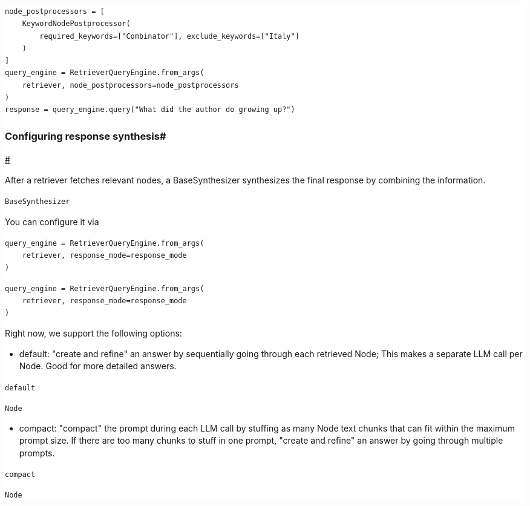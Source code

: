 ```
node_postprocessors = [
    KeywordNodePostprocessor(
        required_keywords=["Combinator"], exclude_keywords=["Italy"]
    )
]
query_engine = RetrieverQueryEngine.from_args(
    retriever, node_postprocessors=node_postprocessors
)
response = query_engine.query("What did the author do growing up?")
```

### Configuring response synthesis#

[#](https://docs.llamaindex.ai/en/stable/understanding/querying/querying/#configuring-response-synthesis)

After a retriever fetches relevant nodes, a BaseSynthesizer synthesizes the final response by combining the information.

```
BaseSynthesizer
```

You can configure it via

```
query_engine = RetrieverQueryEngine.from_args(
    retriever, response_mode=response_mode
)
```

```
query_engine = RetrieverQueryEngine.from_args(
    retriever, response_mode=response_mode
)
```

Right now, we support the following options:

- default: "create and refine" an answer by sequentially going through each retrieved Node;
  This makes a separate LLM call per Node. Good for more detailed answers.
```
default
```

```
Node
```

- compact: "compact" the prompt during each LLM call by stuffing as
  many Node text chunks that can fit within the maximum prompt size. If there are
  too many chunks to stuff in one prompt, "create and refine" an answer by going through
  multiple prompts.
```
compact
```

```
Node
```
